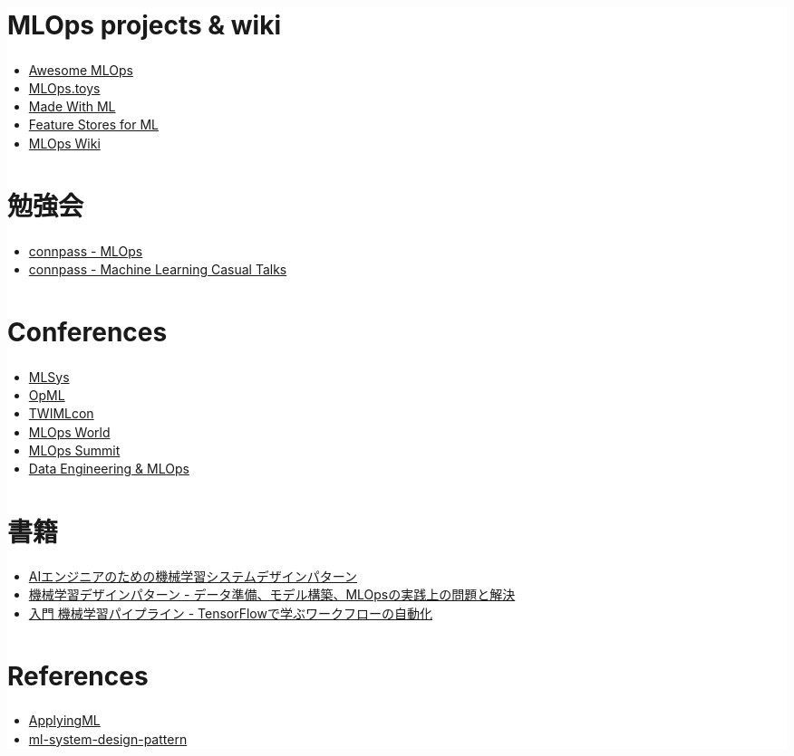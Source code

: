 <a id="mlops-projects"></a>

# MLOps projects & wiki
- [Awesome MLOps](https://github.com/visenger/awesome-mlops)
- [MLOps.toys](https://mlops.toys/)
- [Made With ML](https://madewithml.com/)
- [Feature Stores for ML](https://www.featurestore.org/)
- [MLOps Wiki](https://censius.ai/wiki)

<a id="study"></a>

# 勉強会
- [connpass - MLOps](https://mlops.connpass.com/)
- [connpass - Machine Learning Casual Talks](https://mlct.connpass.com/)

<a id="conferences"></a>

# Conferences
- [MLSys](https://mlsys.org/)
- [OpML](https://www.usenix.org/conferences/byname/1027)
- [TWIMLcon](https://twimlcon.com/)
- [MLOps World](https://mlopsworld.com/)
- [MLOps Summit](https://www.re-work.co/summits/mlops-summit-2022)
- [Data Engineering & MLOps](https://odsc.com/boston/mlops/)

<a id="books"></a>

# 書籍
- [AIエンジニアのための機械学習システムデザインパターン](https://www.shoeisha.co.jp/book/detail/9784798169453)
- [機械学習デザインパターン - データ準備、モデル構築、MLOpsの実践上の問題と解決](https://www.oreilly.co.jp/books/9784873119564/)
- [入門 機械学習パイプライン - TensorFlowで学ぶワークフローの自動化](https://www.oreilly.co.jp/books/9784873119519/)

<a id="references"></a>

# References
- [ApplyingML](https://applyingml.com/)
- [ml-system-design-pattern](https://mercari.github.io/ml-system-design-pattern/README_ja.html)
